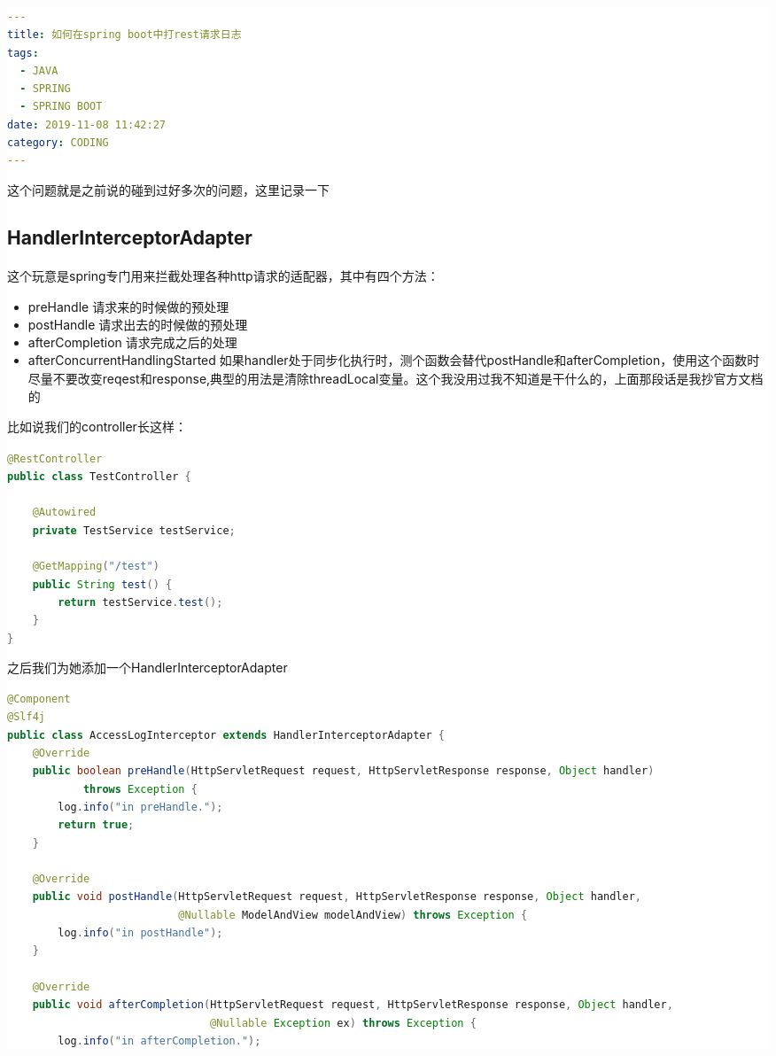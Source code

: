```yaml
---
title: 如何在spring boot中打rest请求日志
tags:
  - JAVA
  - SPRING
  - SPRING BOOT
date: 2019-11-08 11:42:27
category: CODING
---
```


这个问题就是之前说的碰到过好多次的问题，这里记录一下

## HandlerInterceptorAdapter

这个玩意是spring专门用来拦截处理各种http请求的适配器，其中有四个方法：

* preHandle 请求来的时候做的预处理
* postHandle 请求出去的时候做的预处理
* afterCompletion 请求完成之后的处理
* afterConcurrentHandlingStarted 如果handler处于同步化执行时，测个函数会替代postHandle和afterCompletion，使用这个函数时尽量不要改变reqest和response,典型的用法是清除threadLocal变量。这个我没用过我不知道是干什么的，上面那段话是我抄官方文档的

比如说我们的controller长这样：

```java
@RestController
public class TestController {

    @Autowired
    private TestService testService;

    @GetMapping("/test")
    public String test() {
        return testService.test();
    }
}
```

之后我们为她添加一个HandlerInterceptorAdapter

```java
@Component
@Slf4j
public class AccessLogInterceptor extends HandlerInterceptorAdapter {
    @Override
    public boolean preHandle(HttpServletRequest request, HttpServletResponse response, Object handler)
            throws Exception {
        log.info("in preHandle.");
        return true;
    }

    @Override
    public void postHandle(HttpServletRequest request, HttpServletResponse response, Object handler,
                           @Nullable ModelAndView modelAndView) throws Exception {
        log.info("in postHandle");
    }

    @Override
    public void afterCompletion(HttpServletRequest request, HttpServletResponse response, Object handler,
                                @Nullable Exception ex) throws Exception {
        log.info("in afterCompletion.");
```